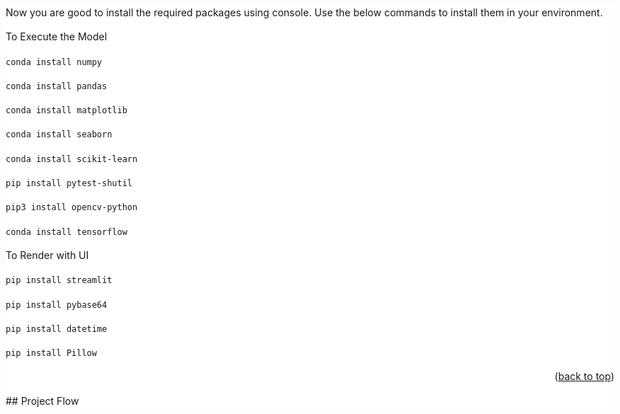 Now you are good to install the required packages using console. Use the below commands to install them in your environment.

To Execute  the Model
```sh 
conda install numpy
  ```
  ```sh 
conda install pandas
  ```
  ```sh 
conda install matplotlib
  ```
  ```sh 
conda install seaborn
  ```
  ```sh 
conda install scikit-learn
  ```
  ```sh 
pip install pytest-shutil
  ```
  ```sh 
pip3 install opencv-python
  ```
  ```sh 
conda install tensorflow
```
To Render with UI
```sh
pip install streamlit
 ```
```sh
pip install pybase64
 ```
```sh
pip install datetime
  ```
  ```sh 
  pip install Pillow
  ```
  
<p align="right">(<a href="#top">back to top</a>)</p>
## Project Flow  
